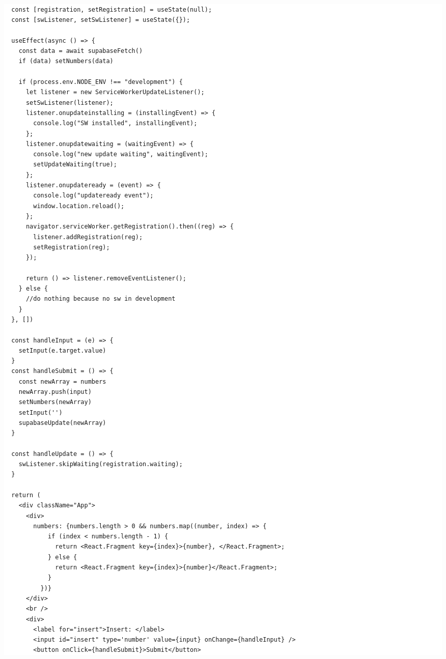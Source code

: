 ```
  const [registration, setRegistration] = useState(null);
  const [swListener, setSwListener] = useState({});

  useEffect(async () => {
    const data = await supabaseFetch()
    if (data) setNumbers(data)

    if (process.env.NODE_ENV !== "development") {
      let listener = new ServiceWorkerUpdateListener();
      setSwListener(listener);
      listener.onupdateinstalling = (installingEvent) => {
        console.log("SW installed", installingEvent);
      };
      listener.onupdatewaiting = (waitingEvent) => {
        console.log("new update waiting", waitingEvent);
        setUpdateWaiting(true);
      };
      listener.onupdateready = (event) => {
        console.log("updateready event");
        window.location.reload();
      };
      navigator.serviceWorker.getRegistration().then((reg) => {
        listener.addRegistration(reg);
        setRegistration(reg);
      });

      return () => listener.removeEventListener();
    } else {
      //do nothing because no sw in development
    }
  }, [])

  const handleInput = (e) => {
    setInput(e.target.value)
  }
  const handleSubmit = () => {
    const newArray = numbers
    newArray.push(input)
    setNumbers(newArray)
    setInput('')
    supabaseUpdate(newArray)
  }

  const handleUpdate = () => {
    swListener.skipWaiting(registration.waiting);
  }

  return (
    <div className="App">
      <div>
        numbers: {numbers.length > 0 && numbers.map((number, index) => {
            if (index < numbers.length - 1) {
              return <React.Fragment key={index}>{number}, </React.Fragment>;
            } else {
              return <React.Fragment key={index}>{number}</React.Fragment>;
            }
          })}
      </div>
      <br />
      <div>
        <label for="insert">Insert: </label>
        <input id="insert" type='number' value={input} onChange={handleInput} />
        <button onClick={handleSubmit}>Submit</button>
```